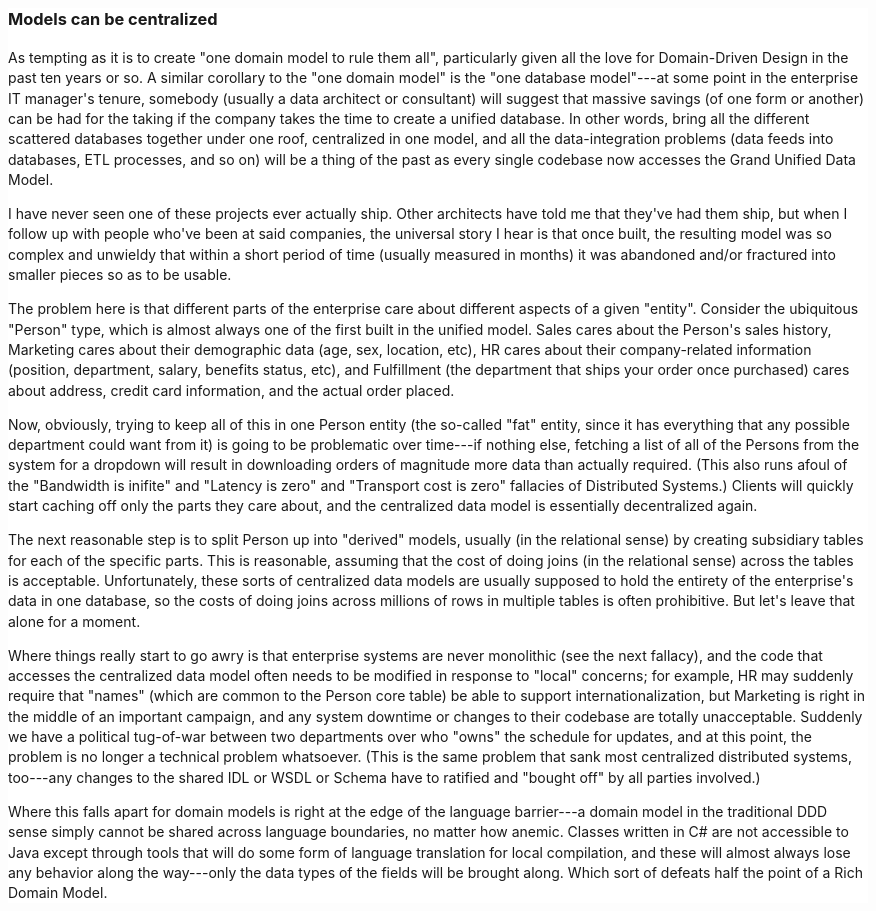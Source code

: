 ### Models can be centralized
As tempting as it is to create "one domain model to rule them all", particularly given all the love for Domain-Driven Design in the past ten years or so. A similar corollary to the "one domain model" is the "one database model"---at some point in the enterprise IT manager's tenure, somebody (usually a data architect or consultant) will suggest that massive savings (of one form or another) can be had for the taking if the company takes the time to create a unified database. In other words, bring all the different scattered databases together under one roof, centralized in one model, and all the data-integration problems (data feeds into databases, ETL processes, and so on) will be a thing of the past as every single codebase now accesses the Grand Unified Data Model.

I have never seen one of these projects ever actually ship. Other architects have told me that they've had them ship, but when I follow up with people who've been at said companies, the universal story I hear is that once built, the resulting model was so complex and unwieldy that within a short period of time (usually measured in months) it was abandoned and/or fractured into smaller pieces so as to be usable.

The problem here is that different parts of the enterprise care about different aspects of a given "entity". Consider the ubiquitous "Person" type, which is almost always one of the first built in the unified model. Sales cares about the Person's sales history, Marketing cares about their demographic data (age, sex, location, etc), HR cares about their company-related information (position, department, salary, benefits status, etc), and Fulfillment (the department that ships your order once purchased) cares about address, credit card information, and the actual order placed.

Now, obviously, trying to keep all of this in one Person entity (the so-called "fat" entity, since it has everything that any possible department could want from it) is going to be problematic over time---if nothing else, fetching a list of all of the Persons from the system for a dropdown will result in downloading orders of magnitude more data than actually required. (This also
runs afoul of the "Bandwidth is inifite" and "Latency is zero" and "Transport cost is zero" fallacies of Distributed Systems.) Clients will quickly start caching off only the parts they care about, and the centralized data model is essentially decentralized again.

The next reasonable step is to split Person up into "derived" models, usually (in the relational sense) by creating subsidiary tables for each of the specific parts. This is reasonable, assuming that the cost of doing joins (in the relational sense) across the tables is acceptable. Unfortunately, these sorts of centralized data models are usually supposed to hold the entirety of the enterprise's data in one database, so the costs of doing joins across millions of rows in multiple tables is often prohibitive. But let's leave that alone for a moment.

Where things really start to go awry is that enterprise systems are never monolithic (see the next fallacy), and the code that accesses the centralized data model often needs to be modified in response to "local" concerns; for example, HR may suddenly require that "names" (which are common to the Person core table) be able to support internationalization, but Marketing is right in the middle of an important campaign, and any system downtime or changes to their codebase are totally unacceptable. Suddenly we have a political tug-of-war between two departments over who "owns" the schedule for updates, and at this point, the problem is no longer a technical problem whatsoever. (This is the same problem that sank most centralized distributed systems, too---any changes to the shared IDL or WSDL or Schema have to ratified and "bought off" by all parties involved.)

Where this falls apart for domain models is right at the edge of the language barrier---a domain model in the traditional DDD sense simply cannot be shared across language boundaries, no matter how anemic. Classes written in C# are not accessible to Java except through tools that will do some form of language translation for local compilation, and these will almost always lose any behavior along the way---only the data types of the fields will be brought along. Which sort of defeats half the point of a Rich Domain Model.
